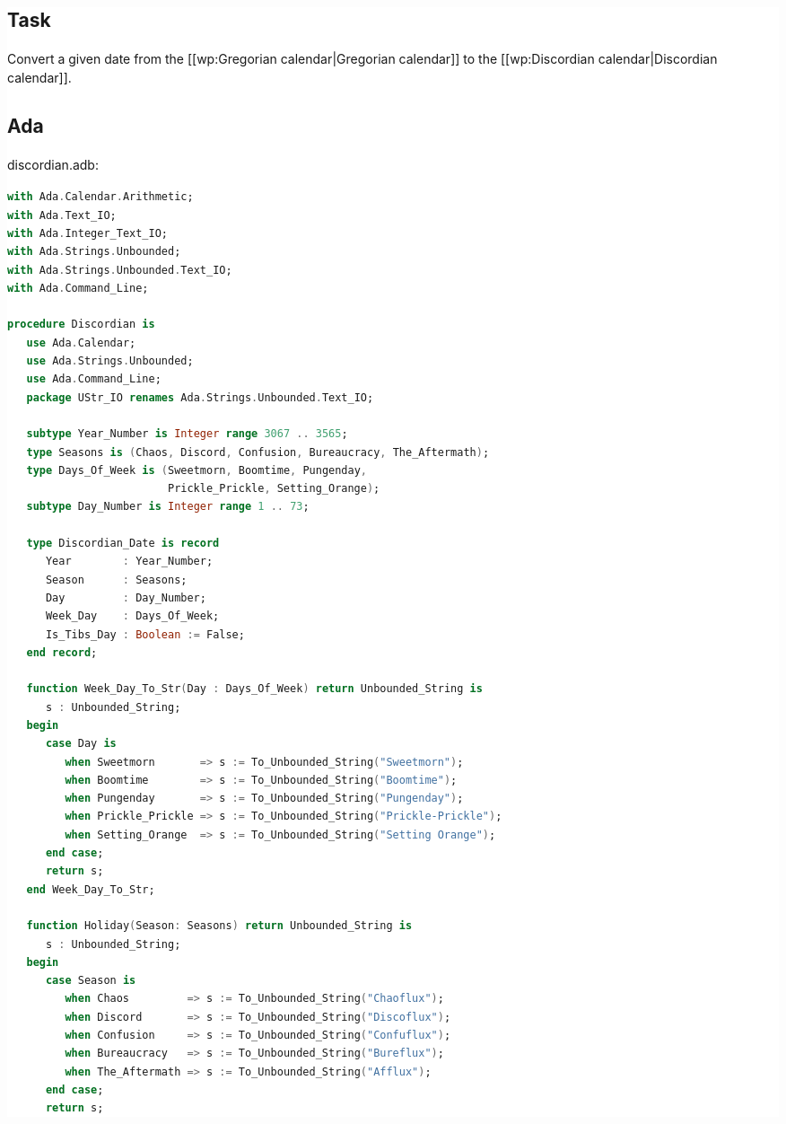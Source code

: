 ## Task

Convert a given date from the   [[wp:Gregorian calendar|Gregorian calendar]]   to the   [[wp:Discordian calendar|Discordian calendar]].





## Ada


discordian.adb:

```Ada
with Ada.Calendar.Arithmetic;
with Ada.Text_IO;
with Ada.Integer_Text_IO;
with Ada.Strings.Unbounded;
with Ada.Strings.Unbounded.Text_IO;
with Ada.Command_Line;

procedure Discordian is
   use Ada.Calendar;
   use Ada.Strings.Unbounded;
   use Ada.Command_Line;
   package UStr_IO renames Ada.Strings.Unbounded.Text_IO;

   subtype Year_Number is Integer range 3067 .. 3565;
   type Seasons is (Chaos, Discord, Confusion, Bureaucracy, The_Aftermath);
   type Days_Of_Week is (Sweetmorn, Boomtime, Pungenday,
                         Prickle_Prickle, Setting_Orange);
   subtype Day_Number is Integer range 1 .. 73;

   type Discordian_Date is record
      Year        : Year_Number;
      Season      : Seasons;
      Day         : Day_Number;
      Week_Day    : Days_Of_Week;
      Is_Tibs_Day : Boolean := False;
   end record;

   function Week_Day_To_Str(Day : Days_Of_Week) return Unbounded_String is
      s : Unbounded_String;
   begin
      case Day is
         when Sweetmorn       => s := To_Unbounded_String("Sweetmorn");
         when Boomtime        => s := To_Unbounded_String("Boomtime");
         when Pungenday       => s := To_Unbounded_String("Pungenday");
         when Prickle_Prickle => s := To_Unbounded_String("Prickle-Prickle");
         when Setting_Orange  => s := To_Unbounded_String("Setting Orange");
      end case;
      return s;
   end Week_Day_To_Str;

   function Holiday(Season: Seasons) return Unbounded_String is
      s : Unbounded_String;
   begin
      case Season is
         when Chaos         => s := To_Unbounded_String("Chaoflux");
         when Discord       => s := To_Unbounded_String("Discoflux");
         when Confusion     => s := To_Unbounded_String("Confuflux");
         when Bureaucracy   => s := To_Unbounded_String("Bureflux");
         when The_Aftermath => s := To_Unbounded_String("Afflux");
      end case;
      return s;
```